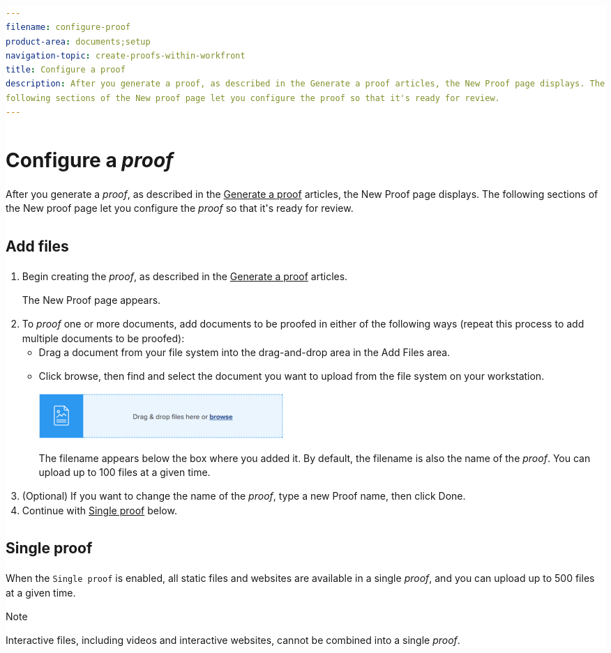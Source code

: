 ```yaml
---
filename: configure-proof
product-area: documents;setup
navigation-topic: create-proofs-within-workfront
title: Configure a proof
description: After you generate a proof, as described in the Generate a proof articles, the New Proof page displays. The following sections of the New proof page let you configure the proof so that it's ready for review.
---
```


# Configure a *proof*

After you generate a *proof*, as described in the [Generate a proof](../../../review-and-approve-work/proofing/creating-proofs-within-workfront/generate-proof.md) articles, the New Proof page displays. The following sections of the New proof page let you configure the *proof* so that it's ready for review.

## Add files

<ol> 
 <li value="1"> <p>Begin creating the <em>proof</em>, as described in the <a href="../../../review-and-approve-work/proofing/creating-proofs-within-workfront/generate-proof.md" class="MCXref xref">Generate a proof</a> articles.</p> <p>The <span class="bold">New Proof</span> page appears.<br></p> </li> 
 <li value="2">To <em>proof</em> one or more documents, add documents to be proofed in either of the following ways (repeat this process to add multiple documents to be proofed): 
  <ul>
   <li>Drag a document from your file system into the drag-and-drop area in the <span class="bold">Add Files</span> area.</li>
   <li><p>Click <span class="bold">browse</span>, then find and select the document you want to upload from the file system on your workstation.</p><p><img src="assets/proof-document-upload-350x64.png" alt="proof_document_upload.png" style="width: 350;height: 64;"></p><p>The filename appears below the box where you added it. By default, the filename is also the name of the <em>proof</em>. You can upload up to 100 files at a given time.<br></p></li>
  </ul></li> 
 <li value="3">(Optional) If you want to change the name of the <em>proof</em>, type a new <span class="bold">Proof name</span>, then click <span class="bold">Done</span>.</li> 
 <li value="4">Continue with <a href="#single-proof" class="MCXref xref">Single proof</a> below.</li> 
</ol>

## Single proof

When the `Single proof` is enabled, all static files and websites are available in a single *proof*, and you can upload up to 500 files at a given time.

>[!NOTE]
>
>Interactive files, including videos and interactive websites, cannot be combined into a single *proof*.
